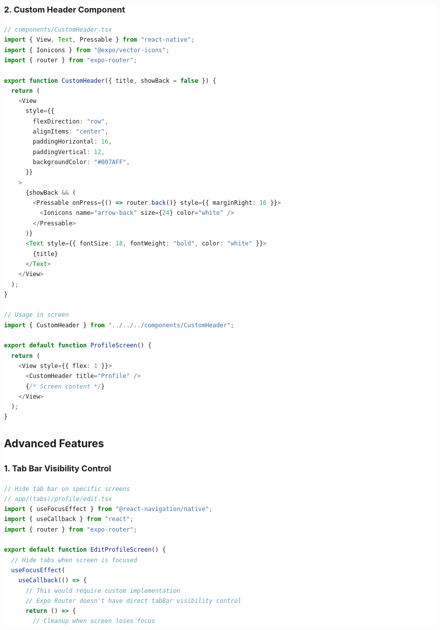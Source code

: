 ### 2. Custom Header Component

```typescript
// components/CustomHeader.tsx
import { View, Text, Pressable } from "react-native";
import { Ionicons } from "@expo/vector-icons";
import { router } from "expo-router";

export function CustomHeader({ title, showBack = false }) {
  return (
    <View
      style={{
        flexDirection: "row",
        alignItems: "center",
        paddingHorizontal: 16,
        paddingVertical: 12,
        backgroundColor: "#007AFF",
      }}
    >
      {showBack && (
        <Pressable onPress={() => router.back()} style={{ marginRight: 16 }}>
          <Ionicons name="arrow-back" size={24} color="white" />
        </Pressable>
      )}
      <Text style={{ fontSize: 18, fontWeight: "bold", color: "white" }}>
        {title}
      </Text>
    </View>
  );
}

// Usage in screen
import { CustomHeader } from "../../../components/CustomHeader";

export default function ProfileScreen() {
  return (
    <View style={{ flex: 1 }}>
      <CustomHeader title="Profile" />
      {/* Screen content */}
    </View>
  );
}
```

## Advanced Features

### 1. Tab Bar Visibility Control

```typescript
// Hide tab bar on specific screens
// app/(tabs)/profile/edit.tsx
import { useFocusEffect } from "@react-navigation/native";
import { useCallback } from "react";
import { router } from "expo-router";

export default function EditProfileScreen() {
  // Hide tabs when screen is focused
  useFocusEffect(
    useCallback(() => {
      // This would require custom implementation
      // Expo Router doesn't have direct tabBar visibility control
      return () => {
        // Cleanup when screen loses focus
```